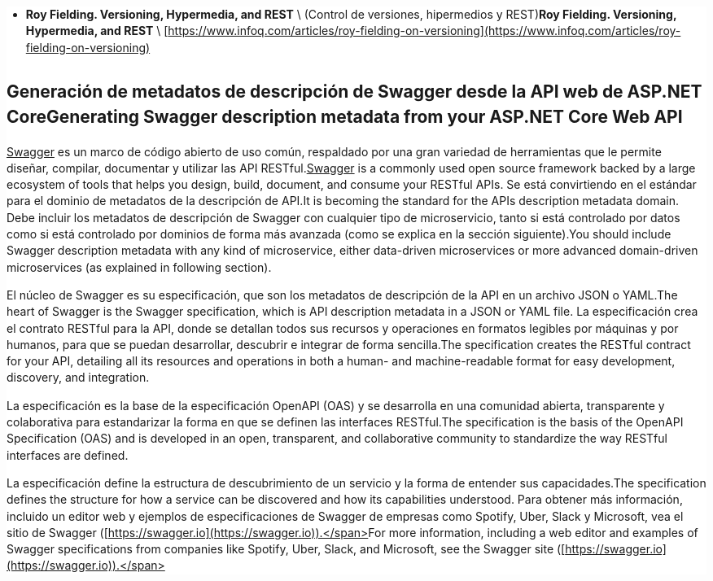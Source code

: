- <span data-ttu-id="0ecb9-208">**Roy Fielding. Versioning, Hypermedia, and REST** \ (Control de versiones, hipermedios y REST)</span><span class="sxs-lookup"><span data-stu-id="0ecb9-208">**Roy Fielding. Versioning, Hypermedia, and REST** \\</span></span>
  [https://www.infoq.com/articles/roy-fielding-on-versioning](https://www.infoq.com/articles/roy-fielding-on-versioning)

## <a name="generating-swagger-description-metadata-from-your-aspnet-core-web-api"></a><span data-ttu-id="0ecb9-209">Generación de metadatos de descripción de Swagger desde la API web de ASP.NET Core</span><span class="sxs-lookup"><span data-stu-id="0ecb9-209">Generating Swagger description metadata from your ASP.NET Core Web API</span></span>

<span data-ttu-id="0ecb9-210">[Swagger](https://swagger.io/) es un marco de código abierto de uso común, respaldado por una gran variedad de herramientas que le permite diseñar, compilar, documentar y utilizar las API RESTful.</span><span class="sxs-lookup"><span data-stu-id="0ecb9-210">[Swagger](https://swagger.io/) is a commonly used open source framework backed by a large ecosystem of tools that helps you design, build, document, and consume your RESTful APIs.</span></span> <span data-ttu-id="0ecb9-211">Se está convirtiendo en el estándar para el dominio de metadatos de la descripción de API.</span><span class="sxs-lookup"><span data-stu-id="0ecb9-211">It is becoming the standard for the APIs description metadata domain.</span></span> <span data-ttu-id="0ecb9-212">Debe incluir los metadatos de descripción de Swagger con cualquier tipo de microservicio, tanto si está controlado por datos como si está controlado por dominios de forma más avanzada (como se explica en la sección siguiente).</span><span class="sxs-lookup"><span data-stu-id="0ecb9-212">You should include Swagger description metadata with any kind of microservice, either data-driven microservices or more advanced domain-driven microservices (as explained in following section).</span></span>

<span data-ttu-id="0ecb9-213">El núcleo de Swagger es su especificación, que son los metadatos de descripción de la API en un archivo JSON o YAML.</span><span class="sxs-lookup"><span data-stu-id="0ecb9-213">The heart of Swagger is the Swagger specification, which is API description metadata in a JSON or YAML file.</span></span> <span data-ttu-id="0ecb9-214">La especificación crea el contrato RESTful para la API, donde se detallan todos sus recursos y operaciones en formatos legibles por máquinas y por humanos, para que se puedan desarrollar, descubrir e integrar de forma sencilla.</span><span class="sxs-lookup"><span data-stu-id="0ecb9-214">The specification creates the RESTful contract for your API, detailing all its resources and operations in both a human- and machine-readable format for easy development, discovery, and integration.</span></span>

<span data-ttu-id="0ecb9-215">La especificación es la base de la especificación OpenAPI (OAS) y se desarrolla en una comunidad abierta, transparente y colaborativa para estandarizar la forma en que se definen las interfaces RESTful.</span><span class="sxs-lookup"><span data-stu-id="0ecb9-215">The specification is the basis of the OpenAPI Specification (OAS) and is developed in an open, transparent, and collaborative community to standardize the way RESTful interfaces are defined.</span></span>

<span data-ttu-id="0ecb9-216">La especificación define la estructura de descubrimiento de un servicio y la forma de entender sus capacidades.</span><span class="sxs-lookup"><span data-stu-id="0ecb9-216">The specification defines the structure for how a service can be discovered and how its capabilities understood.</span></span> <span data-ttu-id="0ecb9-217">Para obtener más información, incluido un editor web y ejemplos de especificaciones de Swagger de empresas como Spotify, Uber, Slack y Microsoft, vea el sitio de Swagger ([https://swagger.io](https://swagger.io)).</span><span class="sxs-lookup"><span data-stu-id="0ecb9-217">For more information, including a web editor and examples of Swagger specifications from companies like Spotify, Uber, Slack, and Microsoft, see the Swagger site ([https://swagger.io](https://swagger.io)).</span></span>
